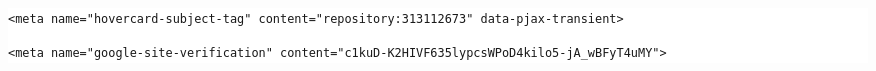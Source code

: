     <meta name="hovercard-subject-tag" content="repository:313112673" data-pjax-transient>


  <meta name="github-keyboard-shortcuts" content="repository,source-code" data-pjax-transient="true" />

  

  <meta name="selected-link" value="repo_source" data-pjax-transient>

    <meta name="google-site-verification" content="c1kuD-K2HIVF635lypcsWPoD4kilo5-jA_wBFyT4uMY">
  <meta name="google-site-verification" content="KT5gs8h0wvaagLKAVWq8bbeNwnZZK1r1XQysX3xurLU">
  <meta name="google-site-verification" content="ZzhVyEFwb7w3e0-uOTltm8Jsck2F5StVihD0exw2fsA">
  <meta name="google-site-verification" content="GXs5KoUUkNCoaAZn7wPN-t01Pywp9M3sEjnt_3_ZWPc">

  <meta name="octolytics-host" content="collector.githubapp.com" /><meta name="octolytics-app-id" content="github" /><meta name="octolytics-event-url" content="https://collector.githubapp.com/github-external/browser_event" /><meta name="octolytics-dimension-ga_id" content="" class="js-octo-ga-id" /><meta name="octolytics-actor-id" content="19828845" /><meta name="octolytics-actor-login" content="Ross-Carran" /><meta name="octolytics-actor-hash" content="a8dcae8bd9585eef20f57e45ac935ac8e74150b5663367e1d041eec13eb850e6" />

  <meta name="analytics-location" content="/&lt;user-name&gt;/&lt;repo-name&gt;/blob/show" data-pjax-transient="true" />

  


